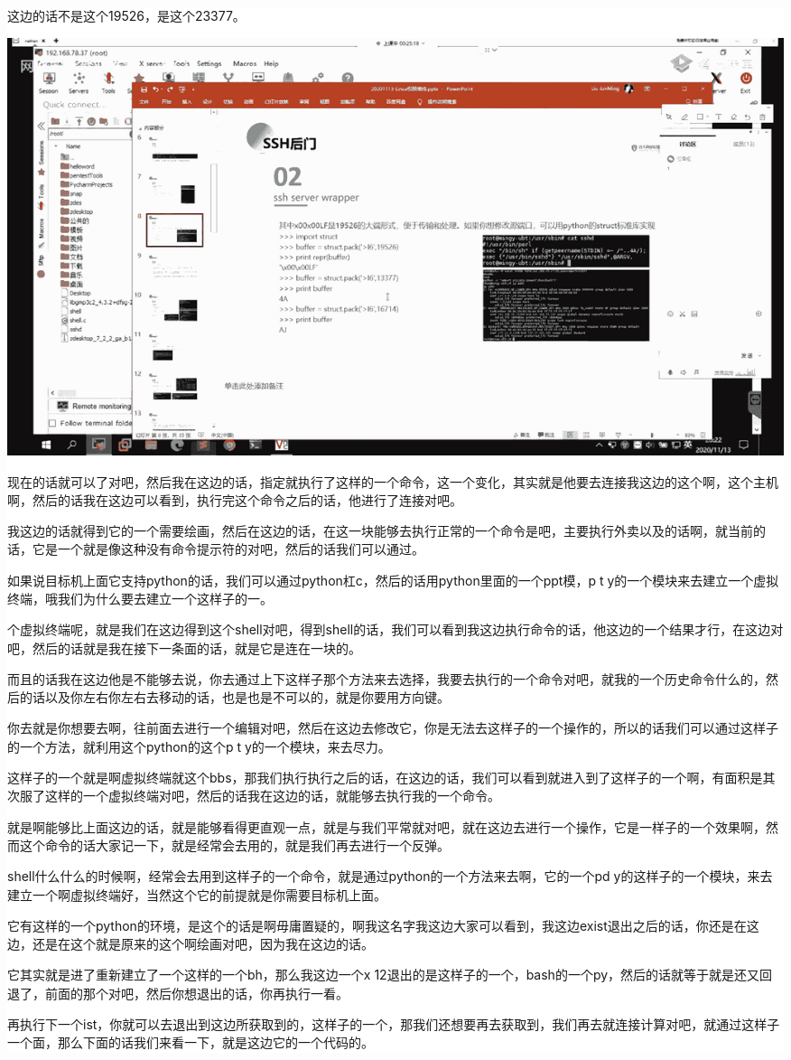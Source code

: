 这边的话不是这个19526，是这个23377。

![](img/1bdb9238ac7826586087fcdc7f6cbb22_25.png)

现在的话就可以了对吧，然后我在这边的话，指定就执行了这样的一个命令，这一个变化，其实就是他要去连接我这边的这个啊，这个主机啊，然后的话我在这边可以看到，执行完这个命令之后的话，他进行了连接对吧。

我这边的话就得到它的一个需要绘画，然后在这边的话，在这一块能够去执行正常的一个命令是吧，主要执行外卖以及的话啊，就当前的话，它是一个就是像这种没有命令提示符的对吧，然后的话我们可以通过。

如果说目标机上面它支持python的话，我们可以通过python杠c，然后的话用python里面的一个ppt模，p t y的一个模块来去建立一个虚拟终端，哦我们为什么要去建立一个这样子的一。

个虚拟终端呢，就是我们在这边得到这个shell对吧，得到shell的话，我们可以看到我这边执行命令的话，他这边的一个结果才行，在这边对吧，然后的话就是我在接下一条面的话，就是它是连在一块的。

而且的话我在这边他是不能够去说，你去通过上下这样子那个方法来去选择，我要去执行的一个命令对吧，就我的一个历史命令什么的，然后的话以及你左右你左右去移动的话，也是也是不可以的，就是你要用方向键。

你去就是你想要去啊，往前面去进行一个编辑对吧，然后在这边去修改它，你是无法去这样子的一个操作的，所以的话我们可以通过这样子的一个方法，就利用这个python的这个p t y的一个模块，来去尽力。

这样子的一个就是啊虚拟终端就这个bbs，那我们执行执行之后的话，在这边的话，我们可以看到就进入到了这样子的一个啊，有面积是其次服了这样的一个虚拟终端对吧，然后的话我在这边的话，就能够去执行我的一个命令。

就是啊能够比上面这边的话，就是能够看得更直观一点，就是与我们平常就对吧，就在这边去进行一个操作，它是一样子的一个效果啊，然而这个命令的话大家记一下，就是经常会去用的，就是我们再去进行一个反弹。

shell什么什么的时候啊，经常会去用到这样子的一个命令，就是通过python的一个方法来去啊，它的一个pd y的这样子的一个模块，来去建立一个啊虚拟终端好，当然这个它的前提就是你需要目标机上面。

它有这样的一个python的环境，是这个的话是啊毋庸置疑的，啊我这名字我这边大家可以看到，我这边exist退出之后的话，你还是在这边，还是在这个就是原来的这个啊绘画对吧，因为我在这边的话。

它其实就是进了重新建立了一个这样的一个bh，那么我这边一个x 12退出的是这样子的一个，bash的一个py，然后的话就等于就是还又回退了，前面的那个对吧，然后你想退出的话，你再执行一看。

再执行下一个ist，你就可以去退出到这边所获取到的，这样子的一个，那我们还想要再去获取到，我们再去就连接计算对吧，就通过这样子一个面，那么下面的话我们来看一下，就是这边它的一个代码的。


